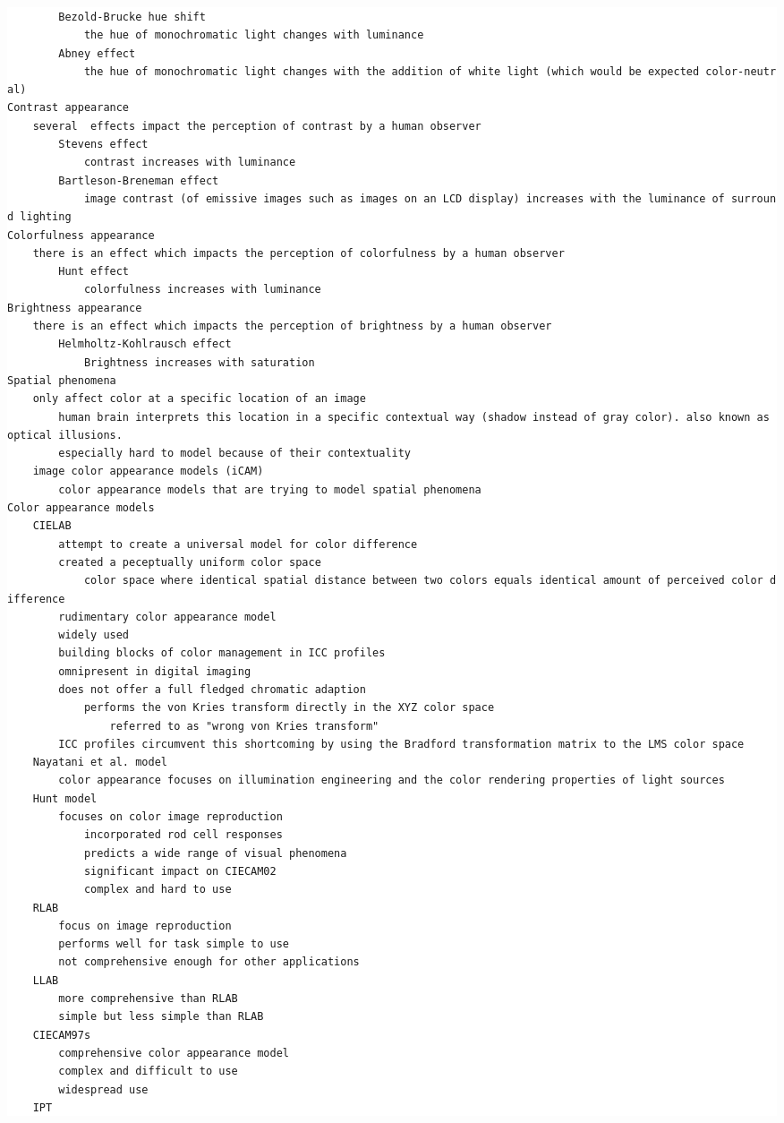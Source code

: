 			Bezold-Brucke hue shift 
				the hue of monochromatic light changes with luminance
			Abney effect
				the hue of monochromatic light changes with the addition of white light (which would be expected color-neutral)
	Contrast appearance 
		several  effects impact the perception of contrast by a human observer
			Stevens effect
				contrast increases with luminance 
			Bartleson-Breneman effect
				image contrast (of emissive images such as images on an LCD display) increases with the luminance of surround lighting 
	Colorfulness appearance 
		there is an effect which impacts the perception of colorfulness by a human observer
			Hunt effect 
				colorfulness increases with luminance 
	Brightness appearance 
		there is an effect which impacts the perception of brightness by a human observer 
			Helmholtz-Kohlrausch effect 
				Brightness increases with saturation 
	Spatial phenomena 
		only affect color at a specific location of an image 
			human brain interprets this location in a specific contextual way (shadow instead of gray color). also known as optical illusions. 
			especially hard to model because of their contextuality
		image color appearance models (iCAM)
			color appearance models that are trying to model spatial phenomena 
	Color appearance models 
		CIELAB
			attempt to create a universal model for color difference
			created a peceptually uniform color space 
				color space where identical spatial distance between two colors equals identical amount of perceived color difference 
			rudimentary color appearance model
			widely used 
			building blocks of color management in ICC profiles 
			omnipresent in digital imaging
			does not offer a full fledged chromatic adaption 
				performs the von Kries transform directly in the XYZ color space
					referred to as "wrong von Kries transform"
			ICC profiles circumvent this shortcoming by using the Bradford transformation matrix to the LMS color space
		Nayatani et al. model
			color appearance focuses on illumination engineering and the color rendering properties of light sources 
		Hunt model
			focuses on color image reproduction 
				incorporated rod cell responses 
				predicts a wide range of visual phenomena 
				significant impact on CIECAM02 
				complex and hard to use 
		RLAB
			focus on image reproduction	
			performs well for task simple to use 
			not comprehensive enough for other applications
		LLAB
			more comprehensive than RLAB
			simple but less simple than RLAB
		CIECAM97s
			comprehensive color appearance model
			complex and difficult to use
			widespread use
		IPT